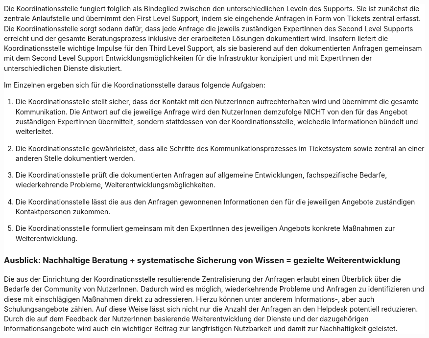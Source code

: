Die Koordinationsstelle fungiert folglich als Bindeglied zwischen den
unterschiedlichen Leveln des Supports. Sie ist zunächst die zentrale
Anlaufstelle und übernimmt den First Level Support, indem sie eingehende
Anfragen in Form von Tickets zentral erfasst. Die Koordinationsstelle
sorgt sodann dafür, dass jede Anfrage die jeweils zuständigen
ExpertInnen des Second Level Supports erreicht und der gesamte
Beratungsprozess inklusive der erarbeiteten Lösungen dokumentiert wird.
Insofern liefert die Koordinationsstelle wichtige Impulse für den Third
Level Support, als sie basierend auf den dokumentierten Anfragen
gemeinsam mit dem Second Level Support Entwicklungsmöglichkeiten für die
Infrastruktur konzipiert und mit ExpertInnen der unterschiedlichen
Dienste diskutiert.

Im Einzelnen ergeben sich für die Koordinationsstelle daraus folgende
Aufgaben:

1.  Die Koordinationsstelle stellt sicher, dass der Kontakt mit den
    NutzerInnen aufrechterhalten wird und übernimmt die gesamte
    Kommunikation. Die Antwort auf die jeweilige Anfrage wird den
    NutzerInnen demzufolge NICHT von den für das Angebot zuständigen
    ExpertInnen übermittelt, sondern stattdessen von der
    Koordinationsstelle, welchedie Informationen bündelt und
    weiterleitet.

2.  Die Koordinationsstelle gewährleistet, dass alle Schritte des
    Kommunikationsprozesses im Ticketsystem sowie zentral an einer
    anderen Stelle dokumentiert werden.

3.  Die Koordinationsstelle prüft die dokumentierten Anfragen auf
    allgemeine Entwicklungen, fachspezifische Bedarfe, wiederkehrende
    Probleme, Weiterentwicklungsmöglichkeiten.

4.  Die Koordinationsstelle lässt die aus den Anfragen gewonnenen
    Informationen den für die jeweiligen Angebote zuständigen
    Kontaktpersonen zukommen.

5.  Die Koordinationsstelle formuliert gemeinsam mit den ExpertInnen des
    jeweiligen Angebots konkrete Maßnahmen zur Weiterentwicklung.

### Ausblick: Nachhaltige Beratung + systematische Sicherung von Wissen = gezielte Weiterentwicklung 

Die aus der Einrichtung der Koordinationsstelle resultierende
Zentralisierung der Anfragen erlaubt einen Überblick über die Bedarfe
der Community von NutzerInnen. Dadurch wird es möglich, wiederkehrende
Probleme und Anfragen zu identifizieren und diese mit einschlägigen
Maßnahmen direkt zu adressieren. Hierzu können unter anderem
Informations-, aber auch Schulungsangebote zählen. Auf diese Weise lässt
sich nicht nur die Anzahl der Anfragen an den Helpdesk potentiell
reduzieren. Durch die auf dem Feedback der NutzerInnen basierende
Weiterentwicklung der Dienste und der dazugehörigen Informationsangebote
wird auch ein wichtiger Beitrag zur langfristigen Nutzbarkeit und damit
zur Nachhaltigkeit geleistet.

